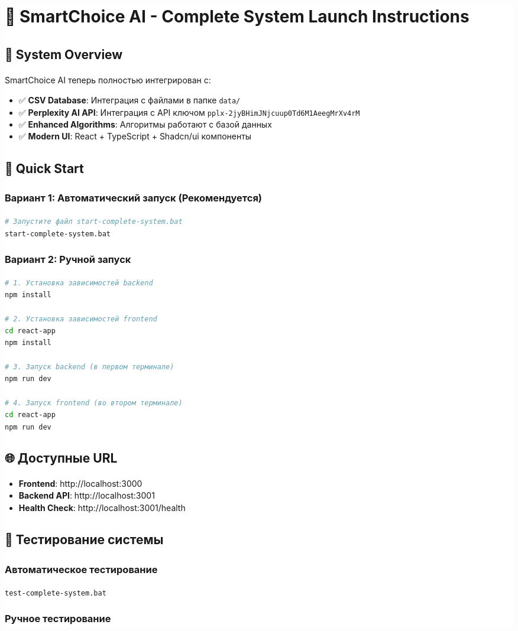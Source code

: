 # 🚀 SmartChoice AI - Complete System Launch Instructions

## 🎯 System Overview

SmartChoice AI теперь полностью интегрирован с:
- ✅ **CSV Database**: Интеграция с файлами в папке `data/`
- ✅ **Perplexity AI API**: Интеграция с API ключом `pplx-2jyBHimJNjcuup0Td6M1AeegMrXv4rM`
- ✅ **Enhanced Algorithms**: Алгоритмы работают с базой данных
- ✅ **Modern UI**: React + TypeScript + Shadcn/ui компоненты

## 🚀 Quick Start

### Вариант 1: Автоматический запуск (Рекомендуется)
```bash
# Запустите файл start-complete-system.bat
start-complete-system.bat
```

### Вариант 2: Ручной запуск
```bash
# 1. Установка зависимостей backend
npm install

# 2. Установка зависимостей frontend
cd react-app
npm install

# 3. Запуск backend (в первом терминале)
npm run dev

# 4. Запуск frontend (во втором терминале)
cd react-app
npm run dev
```

## 🌐 Доступные URL

- **Frontend**: http://localhost:3000
- **Backend API**: http://localhost:3001
- **Health Check**: http://localhost:3001/health

## 🧪 Тестирование системы

### Автоматическое тестирование
```bash
test-complete-system.bat
```

### Ручное тестирование
